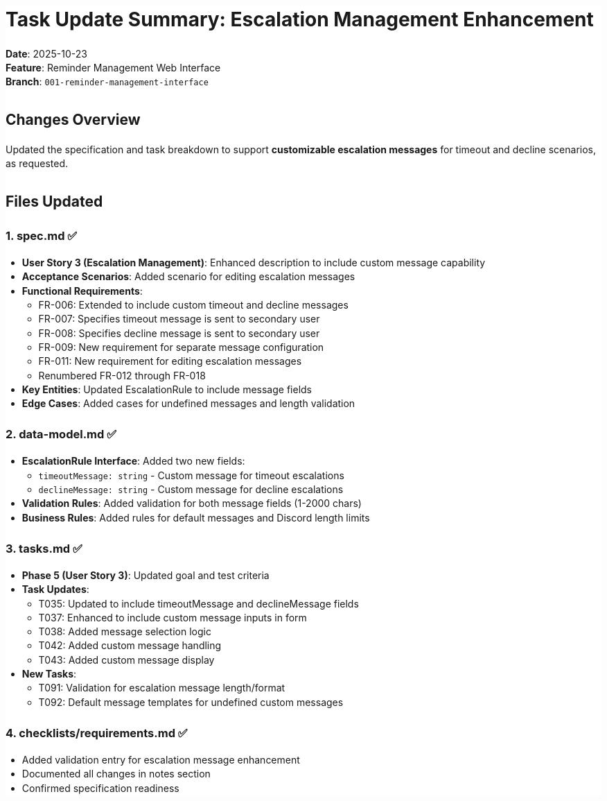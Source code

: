 # Task Update Summary: Escalation Management Enhancement

**Date**: 2025-10-23  
**Feature**: Reminder Management Web Interface  
**Branch**: `001-reminder-management-interface`

## Changes Overview

Updated the specification and task breakdown to support **customizable escalation messages** for timeout and decline scenarios, as requested.

## Files Updated

### 1. **spec.md** ✅
   - **User Story 3 (Escalation Management)**: Enhanced description to include custom message capability
   - **Acceptance Scenarios**: Added scenario for editing escalation messages
   - **Functional Requirements**:
     - FR-006: Extended to include custom timeout and decline messages
     - FR-007: Specifies timeout message is sent to secondary user
     - FR-008: Specifies decline message is sent to secondary user
     - FR-009: New requirement for separate message configuration
     - FR-011: New requirement for editing escalation messages
     - Renumbered FR-012 through FR-018
   - **Key Entities**: Updated EscalationRule to include message fields
   - **Edge Cases**: Added cases for undefined messages and length validation

### 2. **data-model.md** ✅
   - **EscalationRule Interface**: Added two new fields:
     - `timeoutMessage: string` - Custom message for timeout escalations
     - `declineMessage: string` - Custom message for decline escalations
   - **Validation Rules**: Added validation for both message fields (1-2000 chars)
   - **Business Rules**: Added rules for default messages and Discord length limits

### 3. **tasks.md** ✅
   - **Phase 5 (User Story 3)**: Updated goal and test criteria
   - **Task Updates**:
     - T035: Updated to include timeoutMessage and declineMessage fields
     - T037: Enhanced to include custom message inputs in form
     - T038: Added message selection logic
     - T042: Added custom message handling
     - T043: Added custom message display
   - **New Tasks**:
     - T091: Validation for escalation message length/format
     - T092: Default message templates for undefined custom messages

### 4. **checklists/requirements.md** ✅
   - Added validation entry for escalation message enhancement
   - Documented all changes in notes section
   - Confirmed specification readiness
